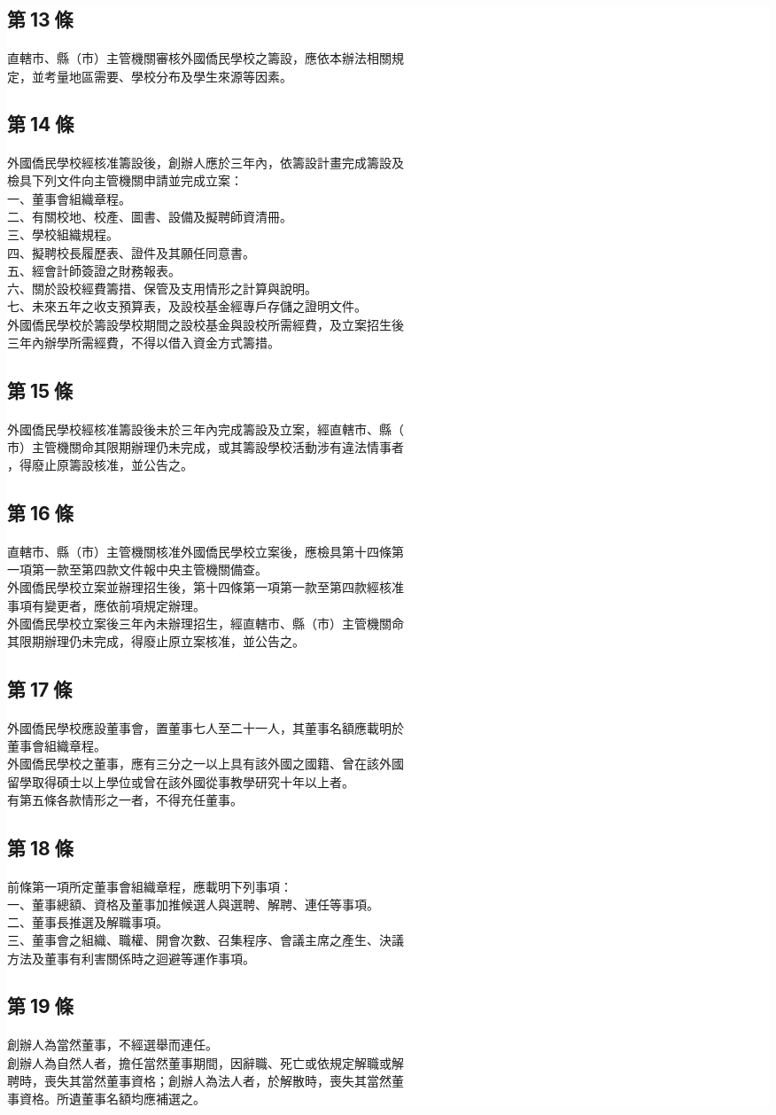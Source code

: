 第 13 條
--------
直轄市、縣（市）主管機關審核外國僑民學校之籌設，應依本辦法相關規  
定，並考量地區需要、學校分布及學生來源等因素。

第 14 條
--------
外國僑民學校經核准籌設後，創辦人應於三年內，依籌設計畫完成籌設及  
檢具下列文件向主管機關申請並完成立案：  
一、董事會組織章程。  
二、有關校地、校產、圖書、設備及擬聘師資清冊。  
三、學校組織規程。  
四、擬聘校長履歷表、證件及其願任同意書。  
五、經會計師簽證之財務報表。  
六、關於設校經費籌措、保管及支用情形之計算與說明。  
七、未來五年之收支預算表，及設校基金經專戶存儲之證明文件。  
外國僑民學校於籌設學校期間之設校基金與設校所需經費，及立案招生後  
三年內辦學所需經費，不得以借入資金方式籌措。

第 15 條
--------
外國僑民學校經核准籌設後未於三年內完成籌設及立案，經直轄市、縣（  
市）主管機關命其限期辦理仍未完成，或其籌設學校活動涉有違法情事者  
，得廢止原籌設核准，並公告之。

第 16 條
--------
直轄市、縣（市）主管機關核准外國僑民學校立案後，應檢具第十四條第  
一項第一款至第四款文件報中央主管機關備查。  
外國僑民學校立案並辦理招生後，第十四條第一項第一款至第四款經核准  
事項有變更者，應依前項規定辦理。  
外國僑民學校立案後三年內未辦理招生，經直轄市、縣（市）主管機關命  
其限期辦理仍未完成，得廢止原立案核准，並公告之。

第 17 條
--------
外國僑民學校應設董事會，置董事七人至二十一人，其董事名額應載明於  
董事會組織章程。  
外國僑民學校之董事，應有三分之一以上具有該外國之國籍、曾在該外國  
留學取得碩士以上學位或曾在該外國從事教學研究十年以上者。  
有第五條各款情形之一者，不得充任董事。

第 18 條
--------
前條第一項所定董事會組織章程，應載明下列事項：  
一、董事總額、資格及董事加推候選人與選聘、解聘、連任等事項。  
二、董事長推選及解職事項。  
三、董事會之組織、職權、開會次數、召集程序、會議主席之產生、決議  
    方法及董事有利害關係時之迴避等運作事項。

第 19 條
--------
創辦人為當然董事，不經選舉而連任。  
創辦人為自然人者，擔任當然董事期間，因辭職、死亡或依規定解職或解  
聘時，喪失其當然董事資格；創辦人為法人者，於解散時，喪失其當然董  
事資格。所遺董事名額均應補選之。
